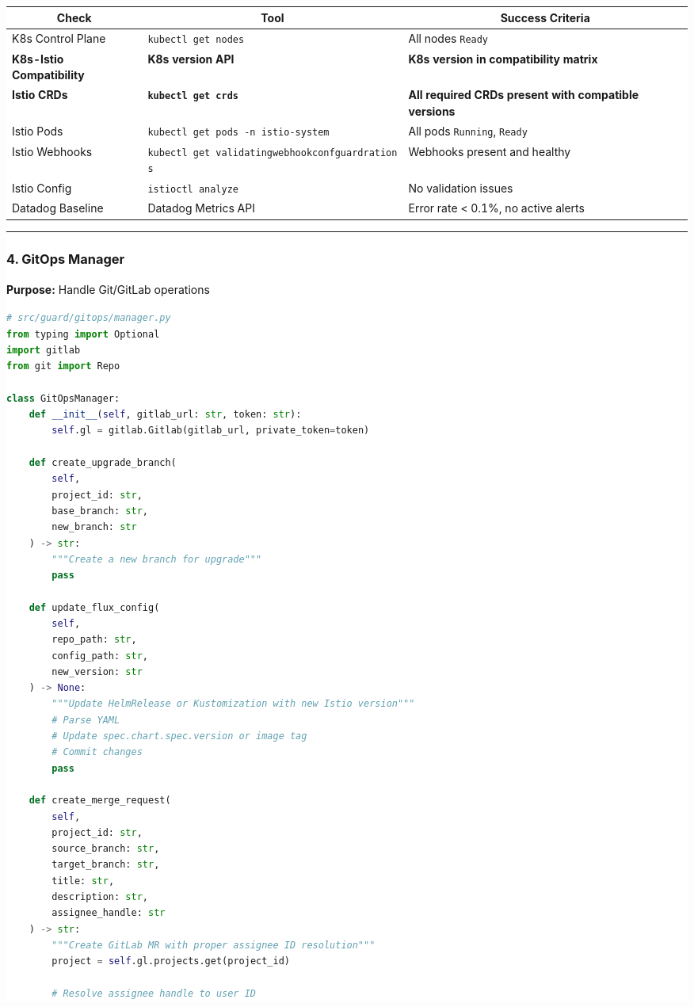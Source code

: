 | Check | Tool | Success Criteria |
|-------|------|------------------|
| K8s Control Plane | `kubectl get nodes` | All nodes `Ready` |
| **K8s-Istio Compatibility** | **K8s version API** | **K8s version in compatibility matrix** |
| **Istio CRDs** | **`kubectl get crds`** | **All required CRDs present with compatible versions** |
| Istio Pods | `kubectl get pods -n istio-system` | All pods `Running`, `Ready` |
| Istio Webhooks | `kubectl get validatingwebhookconfguardrations` | Webhooks present and healthy |
| Istio Config | `istioctl analyze` | No validation issues |
| Datadog Baseline | Datadog Metrics API | Error rate < 0.1%, no active alerts |

---

### 4. GitOps Manager

**Purpose:** Handle Git/GitLab operations

```python
# src/guard/gitops/manager.py
from typing import Optional
import gitlab
from git import Repo

class GitOpsManager:
    def __init__(self, gitlab_url: str, token: str):
        self.gl = gitlab.Gitlab(gitlab_url, private_token=token)

    def create_upgrade_branch(
        self,
        project_id: str,
        base_branch: str,
        new_branch: str
    ) -> str:
        """Create a new branch for upgrade"""
        pass

    def update_flux_config(
        self,
        repo_path: str,
        config_path: str,
        new_version: str
    ) -> None:
        """Update HelmRelease or Kustomization with new Istio version"""
        # Parse YAML
        # Update spec.chart.spec.version or image tag
        # Commit changes
        pass

    def create_merge_request(
        self,
        project_id: str,
        source_branch: str,
        target_branch: str,
        title: str,
        description: str,
        assignee_handle: str
    ) -> str:
        """Create GitLab MR with proper assignee ID resolution"""
        project = self.gl.projects.get(project_id)

        # Resolve assignee handle to user ID
```